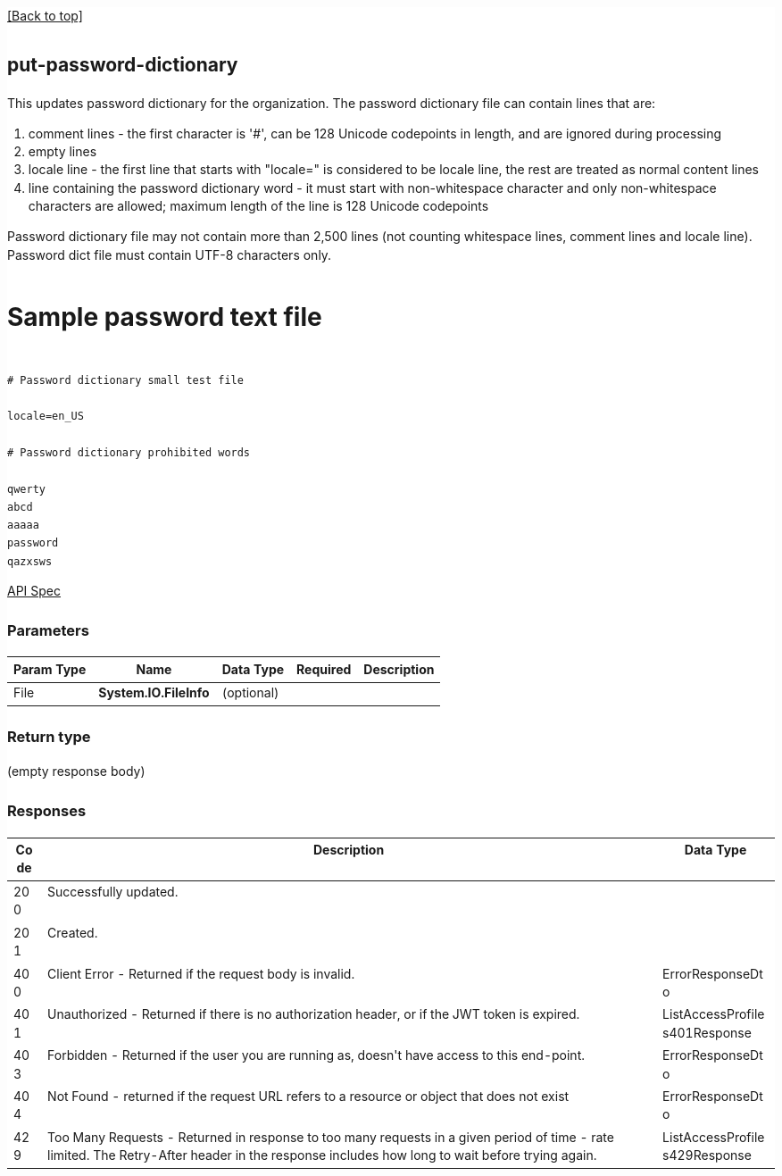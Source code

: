 [[Back to top]](#)

## put-password-dictionary

This updates password dictionary for the organization. The password dictionary file can contain lines that are:

1. comment lines - the first character is '#', can be 128 Unicode codepoints in length, and are ignored during processing
2. empty lines
3. locale line - the first line that starts with "locale=" is considered to be locale line, the rest are treated as normal content lines
4. line containing the password dictionary word - it must start with non-whitespace character and only non-whitespace characters are allowed; maximum length of the line is 128 Unicode codepoints

Password dictionary file may not contain more than 2,500 lines (not counting whitespace lines, comment lines and locale line). Password dict file must contain UTF-8 characters only.

# Sample password text file

```

# Password dictionary small test file

locale=en_US

# Password dictionary prohibited words

qwerty
abcd
aaaaa
password
qazxsws

```

[API Spec](https://developer.sailpoint.com/docs/api/v2025/put-password-dictionary)

### Parameters

| Param Type | Name                   | Data Type  | Required | Description |
| ---------- | ---------------------- | ---------- | -------- | ----------- |
| File       | **System.IO.FileInfo** | (optional) |

### Return type

(empty response body)

### Responses

| Code | Description | Data Type |
| --- | --- | --- |
| 200 | Successfully updated. |
| 201 | Created. |
| 400 | Client Error - Returned if the request body is invalid. | ErrorResponseDto |
| 401 | Unauthorized - Returned if there is no authorization header, or if the JWT token is expired. | ListAccessProfiles401Response |
| 403 | Forbidden - Returned if the user you are running as, doesn&#39;t have access to this end-point. | ErrorResponseDto |
| 404 | Not Found - returned if the request URL refers to a resource or object that does not exist | ErrorResponseDto |
| 429 | Too Many Requests - Returned in response to too many requests in a given period of time - rate limited. The Retry-After header in the response includes how long to wait before trying again. | ListAccessProfiles429Response |